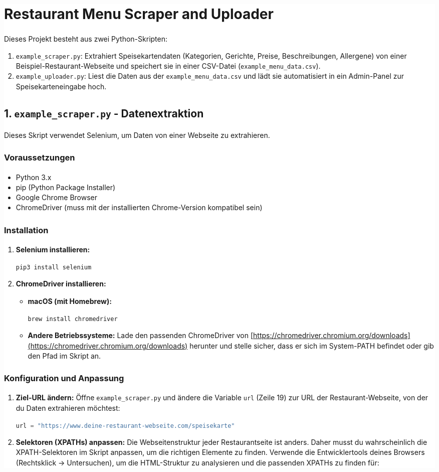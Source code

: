 # Restaurant Menu Scraper and Uploader

Dieses Projekt besteht aus zwei Python-Skripten:

1.  `example_scraper.py`: Extrahiert Speisekartendaten (Kategorien, Gerichte, Preise, Beschreibungen, Allergene) von einer Beispiel-Restaurant-Webseite und speichert sie in einer CSV-Datei (`example_menu_data.csv`).
2.  `example_uploader.py`: Liest die Daten aus der `example_menu_data.csv` und lädt sie automatisiert in ein Admin-Panel zur Speisekarteneingabe hoch.

## 1. `example_scraper.py` - Datenextraktion

Dieses Skript verwendet Selenium, um Daten von einer Webseite zu extrahieren.

### Voraussetzungen

- Python 3.x
- pip (Python Package Installer)
- Google Chrome Browser
- ChromeDriver (muss mit der installierten Chrome-Version kompatibel sein)

### Installation

1.  **Selenium installieren:**

    ```bash
    pip3 install selenium
    ```

2.  **ChromeDriver installieren:**
    - **macOS (mit Homebrew):**
      ```bash
      brew install chromedriver
      ```
    - **Andere Betriebssysteme:** Lade den passenden ChromeDriver von [https://chromedriver.chromium.org/downloads](https://chromedriver.chromium.org/downloads) herunter und stelle sicher, dass er sich im System-PATH befindet oder gib den Pfad im Skript an.

### Konfiguration und Anpassung

1.  **Ziel-URL ändern:**
    Öffne `example_scraper.py` und ändere die Variable `url` (Zeile 19) zur URL der Restaurant-Webseite, von der du Daten extrahieren möchtest:

    ```python
    url = "https://www.deine-restaurant-webseite.com/speisekarte"
    ```

2.  **Selektoren (XPATHs) anpassen:**
    Die Webseitenstruktur jeder Restaurantseite ist anders. Daher musst du wahrscheinlich die XPATH-Selektoren im Skript anpassen, um die richtigen Elemente zu finden. Verwende die Entwicklertools deines Browsers (Rechtsklick -> Untersuchen), um die HTML-Struktur zu analysieren und die passenden XPATHs zu finden für:
